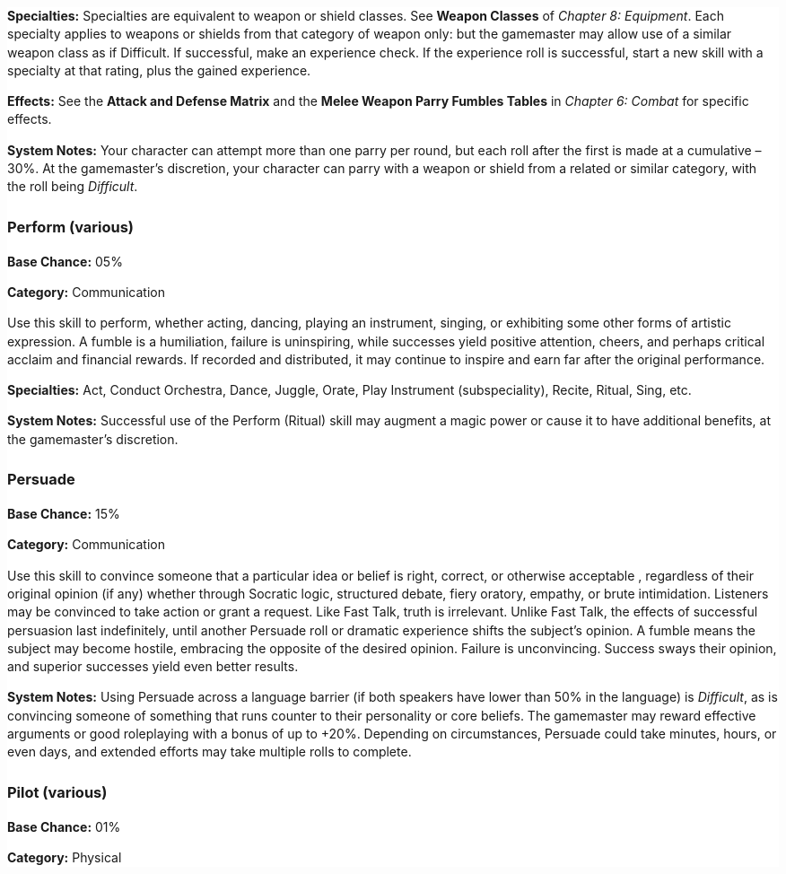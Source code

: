 **Specialties:** Specialties are equivalent to weapon or shield classes. See **Weapon Classes** of *Chapter 8: Equipment*. Each specialty applies to weapons or shields from that category of weapon only: but the gamemaster may allow use of a similar weapon class as if Difficult. If successful, make an experience check. If the experience roll is successful, start a new skill with a specialty at that rating, plus the gained experience.

**Effects:** See the **Attack and Defense Matrix** and the **Melee Weapon Parry Fumbles Tables** in *Chapter 6: Combat* for specific effects.

**System Notes:** Your character can attempt more than one parry per round, but each roll after the first is made at a cumulative –30%. At the gamemaster’s discretion, your character can parry with a weapon or shield from a related or similar category, with the roll being *Difficult*.

### **Perform (various)**

**Base Chance:** 05%

**Category:** Communication

Use this skill to perform, whether acting, dancing, playing an instrument, singing, or exhibiting some other forms of artistic expression. A fumble is a humiliation, failure is uninspiring, while successes yield positive attention, cheers, and perhaps critical acclaim and financial rewards. If recorded and distributed, it may continue to inspire and earn far after the original performance.

**Specialties:** Act, Conduct Orchestra, Dance, Juggle, Orate, Play Instrument (subspeciality), Recite, Ritual, Sing, etc.

**System Notes:** Successful use of the Perform (Ritual) skill may augment a magic power or cause it to have additional benefits, at the gamemaster’s discretion.

### **Persuade**

**Base Chance:** 15%

**Category:** Communication

Use this skill to convince someone that a particular idea or belief is right, correct, or otherwise acceptable , regardless of their original opinion (if any) whether through Socratic logic, structured debate, fiery oratory, empathy, or brute intimidation. Listeners may be convinced to take action or grant a request. Like Fast Talk, truth is irrelevant. Unlike Fast Talk, the effects of successful persuasion last indefinitely, until another Persuade roll or dramatic experience shifts the subject’s opinion. A fumble means the subject may become hostile, embracing the opposite of the desired opinion. Failure is unconvincing. Success sways their opinion, and superior successes yield even better results.

**System Notes:** Using Persuade across a language barrier (if both speakers have lower than 50% in the language) is *Difficult*, as is convincing someone of something that runs counter to their personality or core beliefs. The gamemaster may reward effective arguments or good roleplaying with a bonus of up to +20%. Depending on circumstances, Persuade could take minutes, hours, or even days, and extended efforts may take multiple rolls to complete.

### **Pilot (various)**

**Base Chance:** 01%

**Category:** Physical
